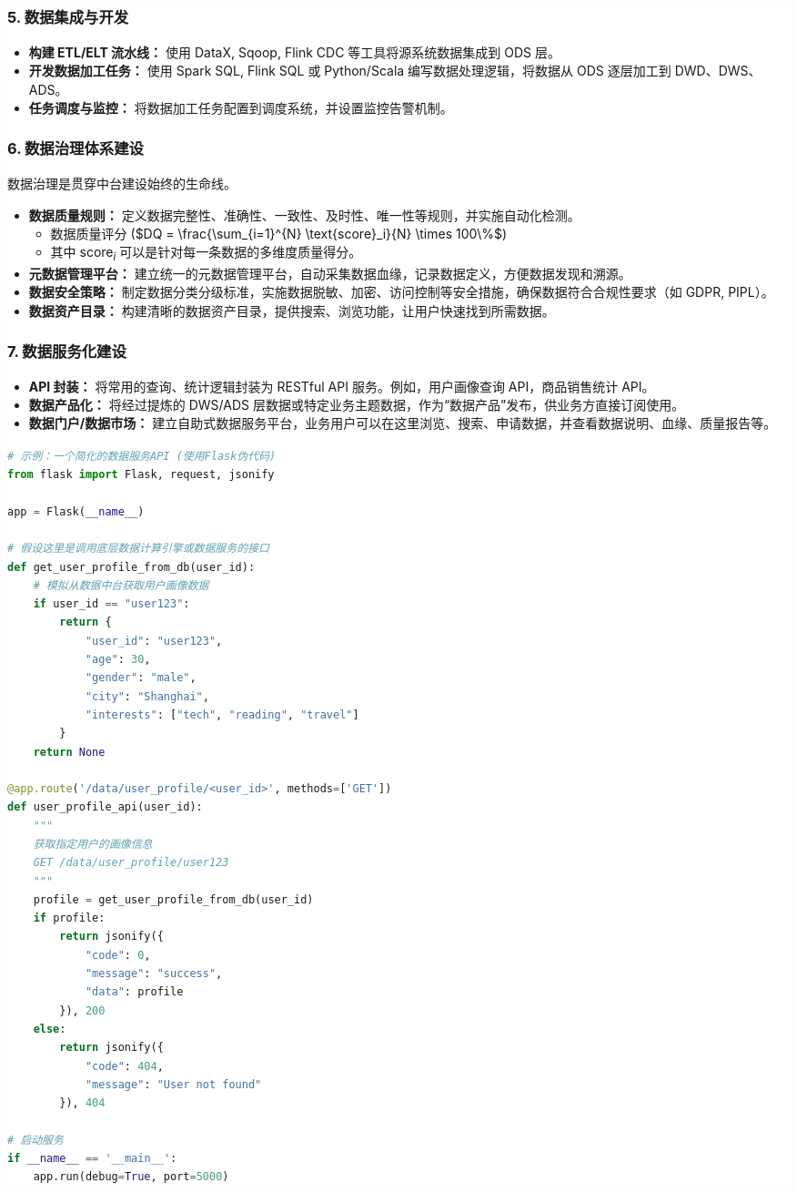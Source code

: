 ### 5. 数据集成与开发

*   **构建 ETL/ELT 流水线：** 使用 DataX, Sqoop, Flink CDC 等工具将源系统数据集成到 ODS 层。
*   **开发数据加工任务：** 使用 Spark SQL, Flink SQL 或 Python/Scala 编写数据处理逻辑，将数据从 ODS 逐层加工到 DWD、DWS、ADS。
*   **任务调度与监控：** 将数据加工任务配置到调度系统，并设置监控告警机制。

### 6. 数据治理体系建设

数据治理是贯穿中台建设始终的生命线。
*   **数据质量规则：** 定义数据完整性、准确性、一致性、及时性、唯一性等规则，并实施自动化检测。
    *   数据质量评分 ($DQ = \frac{\sum_{i=1}^{N} \text{score}_i}{N} \times 100\%$)
    *   其中 $\text{score}_i$ 可以是针对每一条数据的多维度质量得分。
*   **元数据管理平台：** 建立统一的元数据管理平台，自动采集数据血缘，记录数据定义，方便数据发现和溯源。
*   **数据安全策略：** 制定数据分类分级标准，实施数据脱敏、加密、访问控制等安全措施，确保数据符合合规性要求（如 GDPR, PIPL）。
*   **数据资产目录：** 构建清晰的数据资产目录，提供搜索、浏览功能，让用户快速找到所需数据。

### 7. 数据服务化建设

*   **API 封装：** 将常用的查询、统计逻辑封装为 RESTful API 服务。例如，用户画像查询 API，商品销售统计 API。
*   **数据产品化：** 将经过提炼的 DWS/ADS 层数据或特定业务主题数据，作为“数据产品”发布，供业务方直接订阅使用。
*   **数据门户/数据市场：** 建立自助式数据服务平台，业务用户可以在这里浏览、搜索、申请数据，并查看数据说明、血缘、质量报告等。

```python
# 示例：一个简化的数据服务API (使用Flask伪代码)
from flask import Flask, request, jsonify

app = Flask(__name__)

# 假设这里是调用底层数据计算引擎或数据服务的接口
def get_user_profile_from_db(user_id):
    # 模拟从数据中台获取用户画像数据
    if user_id == "user123":
        return {
            "user_id": "user123",
            "age": 30,
            "gender": "male",
            "city": "Shanghai",
            "interests": ["tech", "reading", "travel"]
        }
    return None

@app.route('/data/user_profile/<user_id>', methods=['GET'])
def user_profile_api(user_id):
    """
    获取指定用户的画像信息
    GET /data/user_profile/user123
    """
    profile = get_user_profile_from_db(user_id)
    if profile:
        return jsonify({
            "code": 0,
            "message": "success",
            "data": profile
        }), 200
    else:
        return jsonify({
            "code": 404,
            "message": "User not found"
        }), 404

# 启动服务
if __name__ == '__main__':
    app.run(debug=True, port=5000)
```
